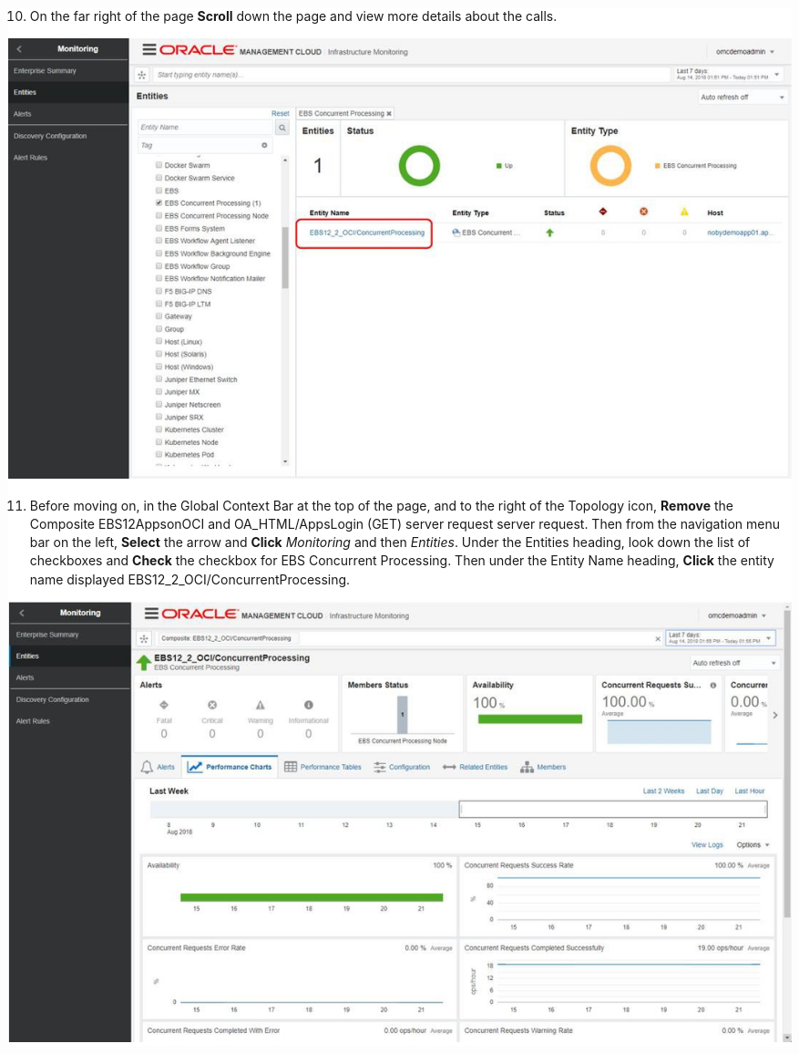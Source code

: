 10. On the far right of the page **Scroll** down the page and view more details about the calls.

![](media/73232b6c43b16a48c2c92f1c0f18bfcd.jpg)

11. Before moving on, in the Global Context Bar at the top of the page, and to the right of the Topology icon, **Remove** the Composite EBS12AppsonOCI and OA_HTML/AppsLogin (GET) server request server request. Then from the navigation menu bar on the left, **Select** the arrow and **Click** *Monitoring* and then *Entities*. Under the Entities heading, look down the list of checkboxes and **Check** the checkbox for EBS Concurrent Processing. Then under the Entity Name heading, **Click** the entity name displayed EBS12_2_OCI/ConcurrentProcessing.

![](media/ae2043510d2f445400dc39995d68349f.jpg)
